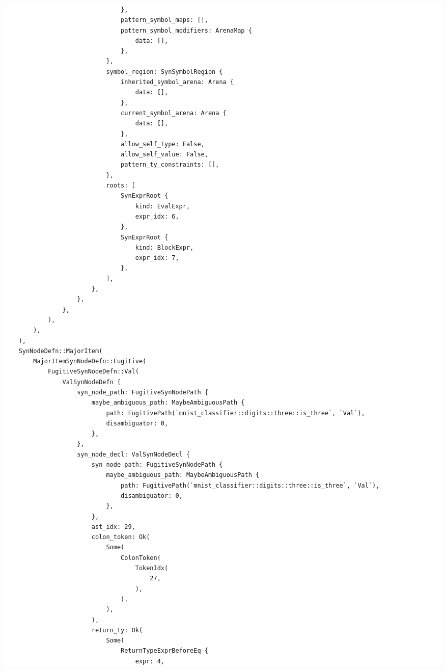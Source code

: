                                     },
                                    pattern_symbol_maps: [],
                                    pattern_symbol_modifiers: ArenaMap {
                                        data: [],
                                    },
                                },
                                symbol_region: SynSymbolRegion {
                                    inherited_symbol_arena: Arena {
                                        data: [],
                                    },
                                    current_symbol_arena: Arena {
                                        data: [],
                                    },
                                    allow_self_type: False,
                                    allow_self_value: False,
                                    pattern_ty_constraints: [],
                                },
                                roots: [
                                    SynExprRoot {
                                        kind: EvalExpr,
                                        expr_idx: 6,
                                    },
                                    SynExprRoot {
                                        kind: BlockExpr,
                                        expr_idx: 7,
                                    },
                                ],
                            },
                        },
                    },
                ),
            ),
        ),
        SynNodeDefn::MajorItem(
            MajorItemSynNodeDefn::Fugitive(
                FugitiveSynNodeDefn::Val(
                    ValSynNodeDefn {
                        syn_node_path: FugitiveSynNodePath {
                            maybe_ambiguous_path: MaybeAmbiguousPath {
                                path: FugitivePath(`mnist_classifier::digits::three::is_three`, `Val`),
                                disambiguator: 0,
                            },
                        },
                        syn_node_decl: ValSynNodeDecl {
                            syn_node_path: FugitiveSynNodePath {
                                maybe_ambiguous_path: MaybeAmbiguousPath {
                                    path: FugitivePath(`mnist_classifier::digits::three::is_three`, `Val`),
                                    disambiguator: 0,
                                },
                            },
                            ast_idx: 29,
                            colon_token: Ok(
                                Some(
                                    ColonToken(
                                        TokenIdx(
                                            27,
                                        ),
                                    ),
                                ),
                            ),
                            return_ty: Ok(
                                Some(
                                    ReturnTypeExprBeforeEq {
                                        expr: 4,